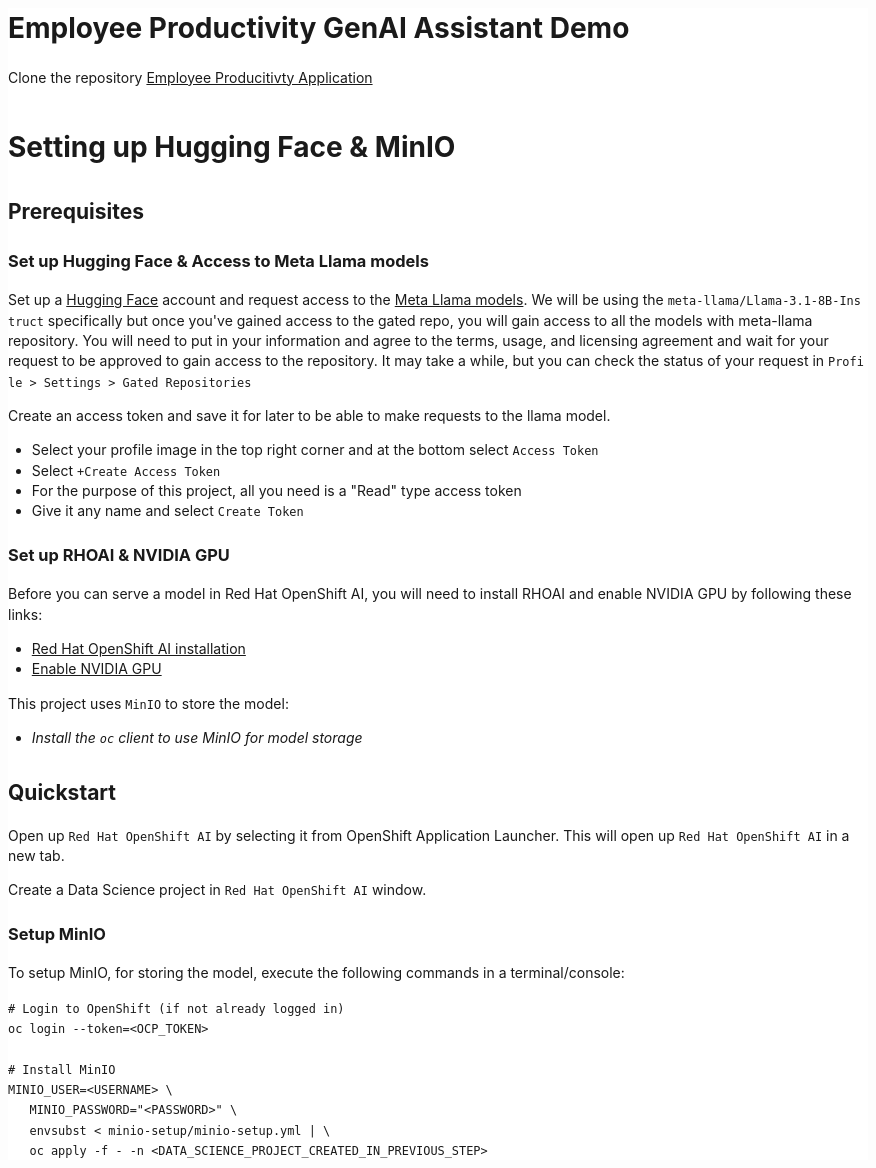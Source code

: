 # Employee Productivity GenAI Assistant Demo

Clone the repository [Employee Producitivty Application](https://github.com/opdev/improve-employee-productivity-using-genai/tree/demo)

# Setting up Hugging Face & MinIO

## Prerequisites

### Set up Hugging Face & Access to Meta Llama models
Set up a [Hugging Face](https://huggingface.co/) account and request access to the [Meta Llama models](https://huggingface.co/meta-llama/Llama-3.1-8B-Instruct).
We will be using the `meta-llama/Llama-3.1-8B-Instruct` specifically but once you've gained access to the gated repo, you will gain access to all the models with meta-llama repository.
You will need to put in your information and agree to the terms, usage, and licensing agreement and wait for your request to be approved to gain access to the repository.
It may take a while, but you can check the status of your request in `Profile > Settings > Gated Repositories`

Create an access token and save it for later to be able to make requests to the llama model.
* Select your profile image in the top right corner and at the bottom select `Access Token`
* Select `+Create Access Token`
* For the purpose of this project, all you need is a "Read" type access token
* Give it any name and select `Create Token`

### Set up RHOAI & NVIDIA GPU

Before you can serve a model in Red Hat OpenShift AI, you will need to install RHOAI and enable NVIDIA GPU by following these links:
* [Red Hat OpenShift AI installation](https://docs.redhat.com/en/documentation/red_hat_openshift_ai_self-managed/2.13/html-single/installing_and_uninstalling_openshift_ai_self-managed/index#installing-and-deploying-openshift-ai_install)
* [Enable NVIDIA GPU](https://docs.redhat.com/en/documentation/red_hat_openshift_ai_self-managed/2.13/html/installing_and_uninstalling_openshift_ai_self-managed/enabling-nvidia-gpus_install#enabling-nvidia-gpus_install)

This project uses `MinIO` to store the model:
  * _Install the `oc` client to use MinIO for model storage_


## Quickstart

Open up `Red Hat OpenShift AI` by selecting it from OpenShift Application Launcher.
This will open up `Red Hat OpenShift AI` in a new tab.

Create a Data Science project in `Red Hat OpenShift AI` window.

### Setup MinIO
To setup MinIO, for storing the model, execute the following commands in a terminal/console:
```
# Login to OpenShift (if not already logged in)
oc login --token=<OCP_TOKEN>

# Install MinIO
MINIO_USER=<USERNAME> \
   MINIO_PASSWORD="<PASSWORD>" \
   envsubst < minio-setup/minio-setup.yml | \
   oc apply -f - -n <DATA_SCIENCE_PROJECT_CREATED_IN_PREVIOUS_STEP>
```
